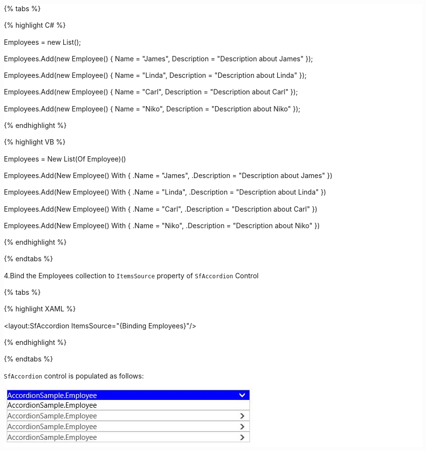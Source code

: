 {% tabs %}

{% highlight C# %}

Employees = new List<Employee>();

Employees.Add(new Employee() { Name = "James", Description = "Description about James" });

Employees.Add(new Employee() { Name = "Linda", Description = "Description about Linda" });

Employees.Add(new Employee() { Name = "Carl", Description = "Description about Carl" });

Employees.Add(new Employee() { Name = "Niko", Description = "Description about Niko" });

{% endhighlight %}

{% highlight VB %}

Employees = New List(Of Employee)()

Employees.Add(New Employee() With {
	.Name = "James",
	.Description = "Description about James"
})

Employees.Add(New Employee() With {
	.Name = "Linda",
	.Description = "Description about Linda"
})

Employees.Add(New Employee() With {
	.Name = "Carl",
	.Description = "Description about Carl"
})

Employees.Add(New Employee() With {
	.Name = "Niko",
	.Description = "Description about Niko"
})

{% endhighlight %}

{% endtabs %}

4.Bind the Employees collection to `ItemsSource` property of `SfAccordion` Control

{% tabs %}

{% highlight XAML %}

<layout:SfAccordion ItemsSource="{Binding Employees}"/>

{% endhighlight %}

{% endtabs %}

`SfAccordion` control is populated as follows:

![](Populating-Items-images/Populating-Items-img4.jpeg)
